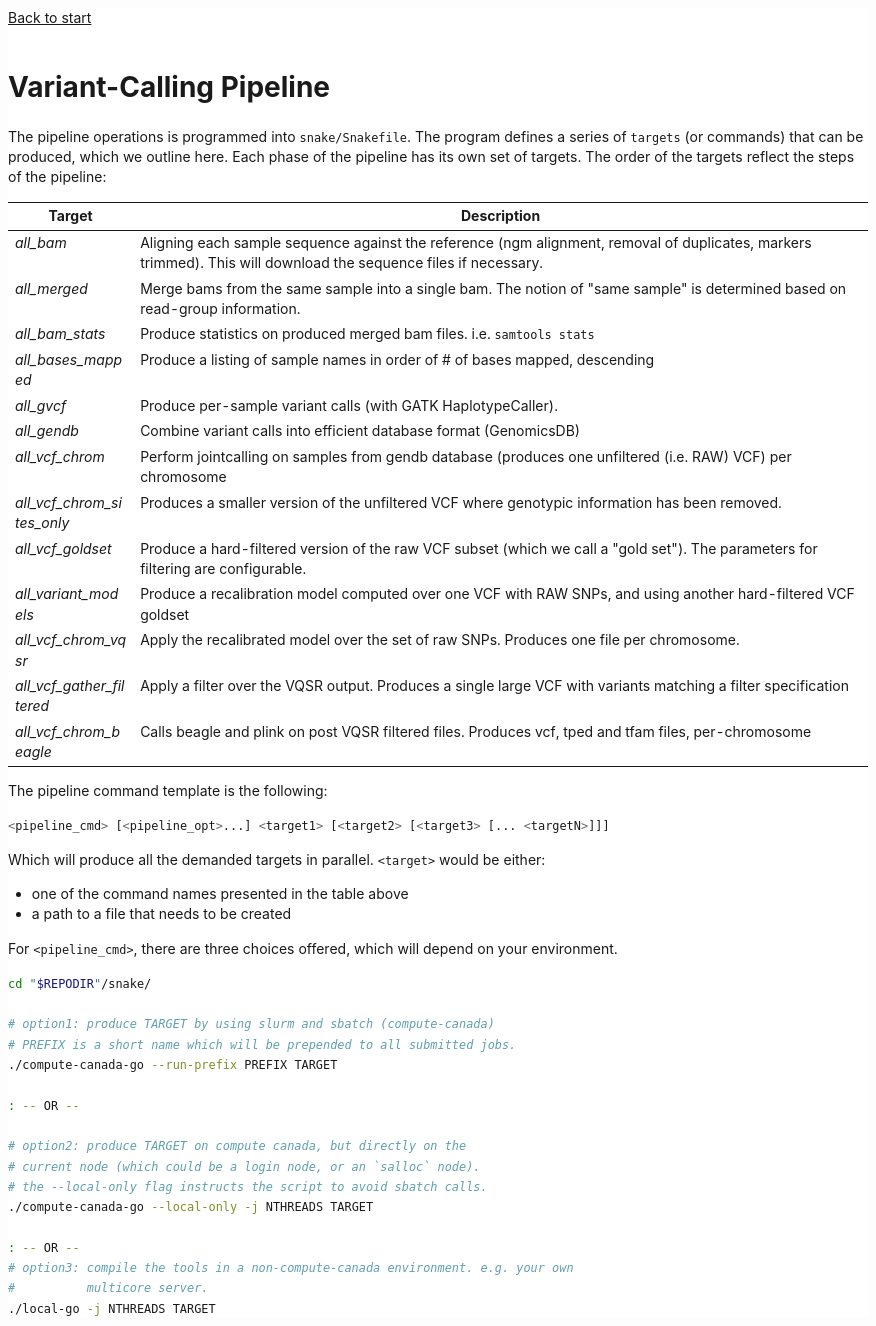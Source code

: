 [Back to start](./README.md)

Variant-Calling Pipeline
========================

   The pipeline operations is programmed into `snake/Snakefile`. The program defines
   a series of `targets` (or commands) that can be produced, which we outline here. Each
   phase of the pipeline has its own set of targets. The order of the targets reflect the
   steps of the pipeline:

   | Target | Description |
   | ------ | ----------- |
   | *all_bam*    | Aligning each sample sequence against the reference (ngm alignment, removal of duplicates, markers trimmed). This will download the sequence files if necessary. |
   | *all_merged* | Merge bams from the same sample into a single bam. The notion of "same sample" is determined based on read-group information. |
   | *all_bam_stats* | Produce statistics on produced merged bam files. i.e. `samtools stats` |
   | *all_bases_mapped* | Produce a listing of sample names in order of # of bases mapped, descending |
   | *all_gvcf* | Produce per-sample variant calls (with GATK HaplotypeCaller). |
   | *all_gendb* | Combine variant calls into efficient database format (GenomicsDB) |
   | *all_vcf_chrom* | Perform jointcalling on samples from gendb database (produces one unfiltered (i.e. RAW) VCF) per chromosome |
   | *all_vcf_chrom_sites_only* | Produces a smaller version of the unfiltered VCF where genotypic information has been removed. |
   | *all_vcf_goldset* | Produce a hard-filtered version of the raw VCF subset (which we call a "gold set"). The parameters for filtering are configurable. |
   | *all_variant_models* | Produce a recalibration model computed over one VCF with RAW SNPs, and using another hard-filtered VCF goldset |
   | *all_vcf_chrom_vqsr* | Apply the recalibrated model over the set of raw SNPs. Produces one file per chromosome. |
   | *all_vcf_gather_filtered* | Apply a filter over the VQSR output. Produces a single large VCF with variants matching a filter specification |
   | *all_vcf_chrom_beagle* | Calls beagle and plink on post VQSR filtered files. Produces vcf, tped and tfam files, per-chromosome |

   The pipeline command template is the following:

   ```bash
   <pipeline_cmd> [<pipeline_opt>...] <target1> [<target2> [<target3> [... <targetN>]]]
   ```

   Which will produce all the demanded targets in parallel. `<target>` would be either:

   - one of the command names presented in the table above
   - a path to a file that needs to be created

   For `<pipeline_cmd>`, there are three choices offered, which will depend on your environment.

   ```bash
   cd "$REPODIR"/snake/

   # option1: produce TARGET by using slurm and sbatch (compute-canada)
   # PREFIX is a short name which will be prepended to all submitted jobs.
   ./compute-canada-go --run-prefix PREFIX TARGET

   : -- OR --

   # option2: produce TARGET on compute canada, but directly on the
   # current node (which could be a login node, or an `salloc` node).
   # the --local-only flag instructs the script to avoid sbatch calls.
   ./compute-canada-go --local-only -j NTHREADS TARGET

   : -- OR --
   # option3: compile the tools in a non-compute-canada environment. e.g. your own
   #          multicore server.
   ./local-go -j NTHREADS TARGET
   ```
